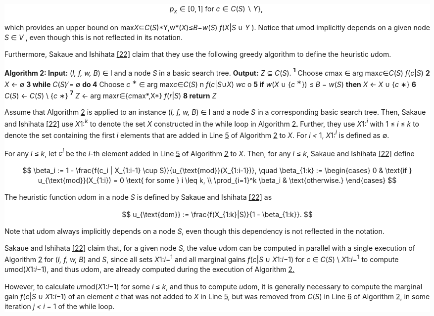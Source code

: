 $$
p_x \in [0,1] \text{ for } c \in C(S) \backslash Y\},\
$$

which provides an upper bound on max*X*⊆*C*(*S*)\*Y,w*(*X*)≤*B*−*w*(*S*) *f*(*X*|*S* ∪ *Y* ). Notice that *u*mod implicitly depends on a given node *S* ∈ *V* , even though this is not reflected in its notation.

Furthermore, Sakaue and Ishihata [\[22\]](#page-25-0) claim that they use the following greedy algorithm to define the heuristic *u*dom.

<span id="page-27-0"></span>**Algorithm 2: Input:** (*I, f, w, B*) ∈ I and a node *S* in a basic search tree. **Output:** *Z* ⊆ *C*(*S*). **<sup>1</sup>** Choose *c*max ∈ arg max*c*∈*C*(*S*) *f*(*c*|*S*) **2** *X* ← ∅ **3 while** *C*(*S*) ̸= ∅ **do 4** Choose *c* <sup>∗</sup> ∈ arg max*c*∈*C*(*S*) n *f*(*c*|*S*∪*X*) *wc* o **5 if** *w*(*X* ∪ {*c* <sup>∗</sup>}) ≤ *B* − *w*(*S*) **then** *X* ← *X* ∪ {*c* ∗} **6** *C*(*S*) ← *C*(*S*) \ {*c* ∗} **<sup>7</sup>** *Z* ← arg max*r*∈{*c*max*,X*} *f*(*r*|*S*) **8 return** *Z*

<span id="page-27-2"></span><span id="page-27-1"></span>Assume that Algorithm [2](#page-27-0) is applied to an instance (*I, f, w, B*) ∈ I and a node *S* in a corresponding basic search tree. Then, Sakaue and Ishihata [\[22\]](#page-25-0) use *X*1:*<sup>k</sup>* to denote the set *X* constructed in the while loop in Algorithm [2.](#page-27-0) Further, they use *X*1:*<sup>i</sup>* with 1 ≤ *i* ≤ *k* to denote the set containing the first *i* elements that are added in Line [5](#page-27-1) of Algorithm [2](#page-27-0) to *X*. For *i <* 1, *X*1:*<sup>i</sup>* is defined as ∅.

For any *i* ≤ *k*, let *c<sup>i</sup>* be the *i*-th element added in Line [5](#page-27-1) of Algorithm [2](#page-27-0) to *X*. Then, for any *i* ≤ *k*, Sakaue and Ishihata [\[22\]](#page-25-0) define

$$
\beta_i := 1 - \frac{f(c_i | X_{1:i-1} \cup S)}{u_{\text{mod}}(X_{1:i-1})}, \quad \beta_{1:k} := \begin{cases} 0 & \text{if } u_{\text{mod}}(X_{1:i}) = 0 \text{ for some } i \leq k, \\ \prod_{i=1}^k \beta_i & \text{otherwise.} \end{cases}
$$

The heuristic function *u*dom in a node *S* is defined by Sakaue and Ishihata [\[22\]](#page-25-0) as

$$
u_{\text{dom}} := \frac{f(X_{1:k}|S)}{1 - \beta_{1:k}}.
$$

Note that *u*dom always implicitly depends on a node *S*, even though this dependency is not reflected in the notation.

Sakaue and Ishihata [\[22\]](#page-25-0) claim that, for a given node *S*, the value *u*dom can be computed in parallel with a single execution of Algorithm [2](#page-27-0) for (*I, f, w, B*) and *S*, since all sets *X*1:*i*−<sup>1</sup> and all marginal gains *f*(*c*|*S* ∪ *X*1:*i*−1) for *c* ∈ *C*(*S*) \ *X*1:*i*−<sup>1</sup> to compute *u*mod(*X*1:*i*−1), and thus *u*dom, are already computed during the execution of Algorithm [2.](#page-27-0)

However, to calculate *u*mod(*X*1:*i*−1) for some *i* ≤ *k*, and thus to compute *u*dom, it is generally necessary to compute the marginal gain *f*(*c*|*S* ∪ *X*1:*i*−1) of an element *c* that was not added to *X* in Line [5,](#page-27-1) but was removed from *C*(*S*) in Line [6](#page-27-2) of Algorithm [2,](#page-27-0) in some iteration *j < i* − 1 of the while loop.
